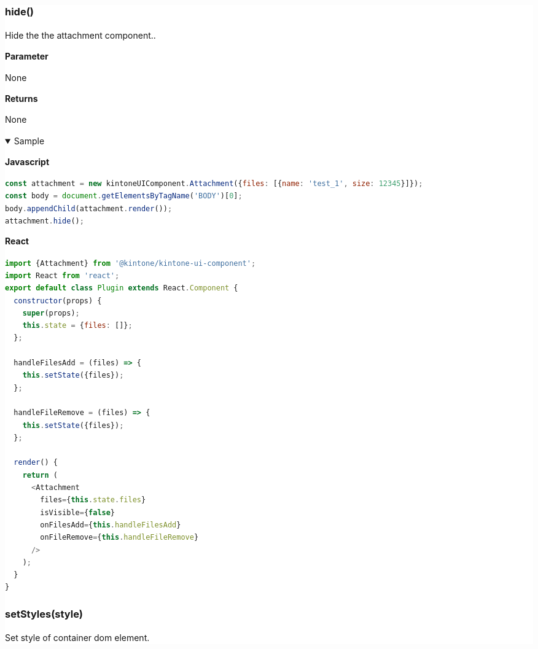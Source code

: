 ### hide()
Hide the the attachment component..

**Parameter**

None

**Returns**

None

<details class="tab-container" open>
<Summary>Sample</Summary>

**Javascript**
```javascript
const attachment = new kintoneUIComponent.Attachment({files: [{name: 'test_1', size: 12345}]});
const body = document.getElementsByTagName('BODY')[0];
body.appendChild(attachment.render());
attachment.hide();
```

**React**
```javascript
import {Attachment} from '@kintone/kintone-ui-component';
import React from 'react';
export default class Plugin extends React.Component {
  constructor(props) {
    super(props);
    this.state = {files: []};
  };
 
  handleFilesAdd = (files) => {
    this.setState({files});
  };
 
  handleFileRemove = (files) => {
    this.setState({files});
  };
 
  render() {
    return (
      <Attachment
        files={this.state.files}
        isVisible={false}
        onFilesAdd={this.handleFilesAdd}
        onFileRemove={this.handleFileRemove}
      />
    );
  }
}
```
</details>

### setStyles(style)
Set style of container dom element.
